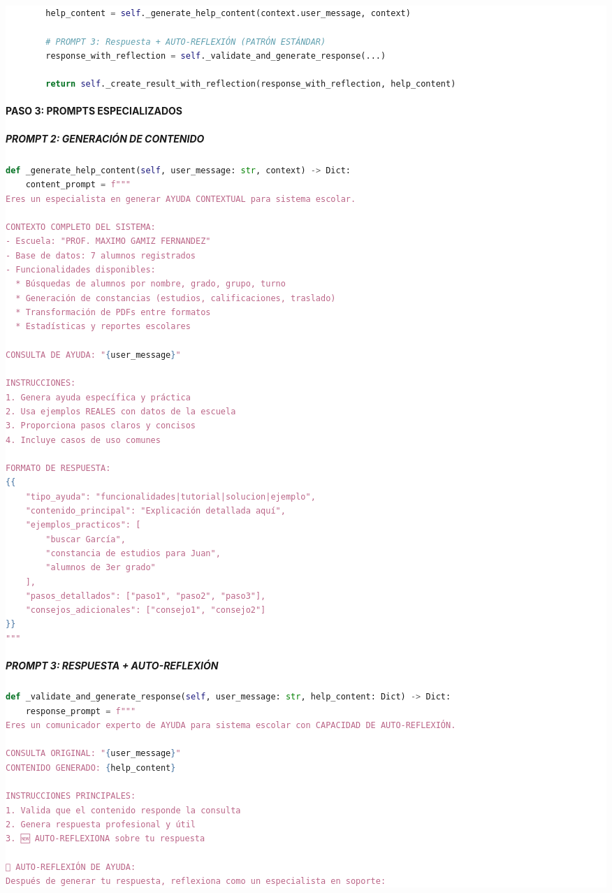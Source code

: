```python
        help_content = self._generate_help_content(context.user_message, context)

        # PROMPT 3: Respuesta + AUTO-REFLEXIÓN (PATRÓN ESTÁNDAR)
        response_with_reflection = self._validate_and_generate_response(...)

        return self._create_result_with_reflection(response_with_reflection, help_content)
```

#### **PASO 3: PROMPTS ESPECIALIZADOS**

##### **PROMPT 2: GENERACIÓN DE CONTENIDO**
```python
def _generate_help_content(self, user_message: str, context) -> Dict:
    content_prompt = f"""
Eres un especialista en generar AYUDA CONTEXTUAL para sistema escolar.

CONTEXTO COMPLETO DEL SISTEMA:
- Escuela: "PROF. MAXIMO GAMIZ FERNANDEZ"
- Base de datos: 7 alumnos registrados
- Funcionalidades disponibles:
  * Búsquedas de alumnos por nombre, grado, grupo, turno
  * Generación de constancias (estudios, calificaciones, traslado)
  * Transformación de PDFs entre formatos
  * Estadísticas y reportes escolares

CONSULTA DE AYUDA: "{user_message}"

INSTRUCCIONES:
1. Genera ayuda específica y práctica
2. Usa ejemplos REALES con datos de la escuela
3. Proporciona pasos claros y concisos
4. Incluye casos de uso comunes

FORMATO DE RESPUESTA:
{{
    "tipo_ayuda": "funcionalidades|tutorial|solucion|ejemplo",
    "contenido_principal": "Explicación detallada aquí",
    "ejemplos_practicos": [
        "buscar García",
        "constancia de estudios para Juan",
        "alumnos de 3er grado"
    ],
    "pasos_detallados": ["paso1", "paso2", "paso3"],
    "consejos_adicionales": ["consejo1", "consejo2"]
}}
"""
```

##### **PROMPT 3: RESPUESTA + AUTO-REFLEXIÓN**
```python
def _validate_and_generate_response(self, user_message: str, help_content: Dict) -> Dict:
    response_prompt = f"""
Eres un comunicador experto de AYUDA para sistema escolar con CAPACIDAD DE AUTO-REFLEXIÓN.

CONSULTA ORIGINAL: "{user_message}"
CONTENIDO GENERADO: {help_content}

INSTRUCCIONES PRINCIPALES:
1. Valida que el contenido responde la consulta
2. Genera respuesta profesional y útil
3. 🆕 AUTO-REFLEXIONA sobre tu respuesta

🧠 AUTO-REFLEXIÓN DE AYUDA:
Después de generar tu respuesta, reflexiona como un especialista en soporte:
```
